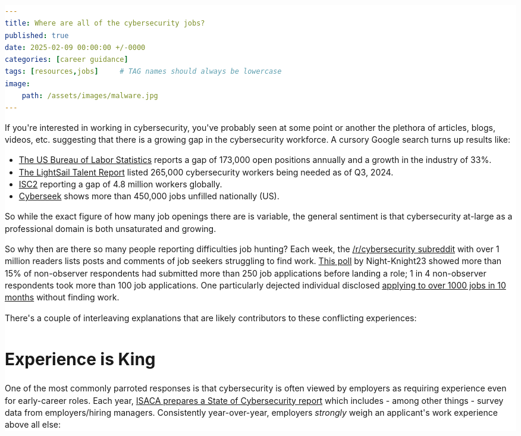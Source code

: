 ```yaml
---
title: Where are all of the cybersecurity jobs?
published: true
date: 2025-02-09 00:00:00 +/-0000
categories: [career guidance]
tags: [resources,jobs]     # TAG names should always be lowercase
image:
    path: /assets/images/malware.jpg
---
```


If you're interested in working in cybersecurity, you've probably seen at some point or another the plethora of articles, blogs, videos, etc. suggesting that there is a growing gap in the cybersecurity workforce. A cursory Google search turns up results like:

* [The US Bureau of Labor Statistics](https://www.bls.gov/ooh/computer-and-information-technology/information-security-analysts.htm#tab-6) reports a gap of 173,000 open positions annually and a growth in the industry of 33%.
* [The LightSail Talent Report](https://lightcast.io/resources/research/quarterly-cybersecurity-talent-report-oct-24) listed 265,000 cybersecurity workers being needed as of Q3, 2024.
* [ISC2](https://www.isc2.org/Insights/2024/09/Employers-Must-Act-Cybersecurity-Workforce-Growth-Stalls-as-Skills-Gaps-Widen) reporting a gap of 4.8 million workers globally.
* [Cyberseek](https://www.cyberseek.org/heatmap.html) shows more than 450,000 jobs unfilled nationally (US).

So while the exact figure of how many job openings there are is variable, the general sentiment is that cybersecurity at-large as a professional domain is both unsaturated and growing.

So why then are there so many people reporting difficulties job hunting? Each week, the [/r/cybersecurity subreddit](https://old.reddit.com/r/cybersecurity/) with over 1 million readers lists posts and comments of job seekers struggling to find work. [This poll](https://www.reddit.com/r/cybersecurity/comments/12viym4/amount_of_applications_sent_before_landing_a/) by Night-Knight23 showed more than 15% of non-observer respondents had submitted more than 250 job applications before landing a role; 1 in 4 non-observer respondents took more than 100 job applications. One particularly dejected individual disclosed [applying to over 1000 jobs in 10 months](https://old.reddit.com/r/cybersecurity/comments/1ff84y9/im_tired_of_applying_for_jobs_rant/) without finding work.

There's a couple of interleaving explanations that are likely contributors to these conflicting experiences:

# Experience is King

One of the most commonly parroted responses is that cybersecurity is often viewed by employers as requiring experience even for early-career roles. Each year, [ISACA prepares a State of Cybersecurity report](https://www.isaca.org/resources/reports/state-of-cybersecurity-2024) which includes - among other things - survey data from employers/hiring managers. Consistently year-over-year, employers *strongly* weigh an applicant's work experience above all else:
